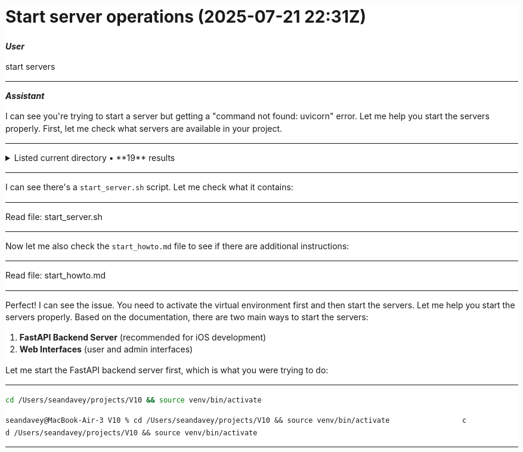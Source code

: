 

# Start server operations (2025-07-21 22:31Z)

_**User**_

start servers

---

_**Assistant**_

I can see you're trying to start a server but getting a "command not found: uvicorn" error. Let me help you start the servers properly. First, let me check what servers are available in your project.


---

<details><summary>Listed current directory • **19** results</summary></details>

---

I can see there's a `start_server.sh` script. Let me check what it contains:


---

Read file: start_server.sh

---

Now let me also check the `start_howto.md` file to see if there are additional instructions:


---

Read file: start_howto.md

---

Perfect! I can see the issue. You need to activate the virtual environment first and then start the servers. Let me help you start the servers properly. Based on the documentation, there are two main ways to start the servers:

1. **FastAPI Backend Server** (recommended for iOS development)
2. **Web Interfaces** (user and admin interfaces)

Let me start the FastAPI backend server first, which is what you were trying to do:


---

```bash
cd /Users/seandavey/projects/V10 && source venv/bin/activate
```

```
seandavey@MacBook-Air-3 V10 % cd /Users/seandavey/projects/V10 && source venv/bin/activate                 c
d /Users/seandavey/projects/V10 && source venv/bin/activate
```

---